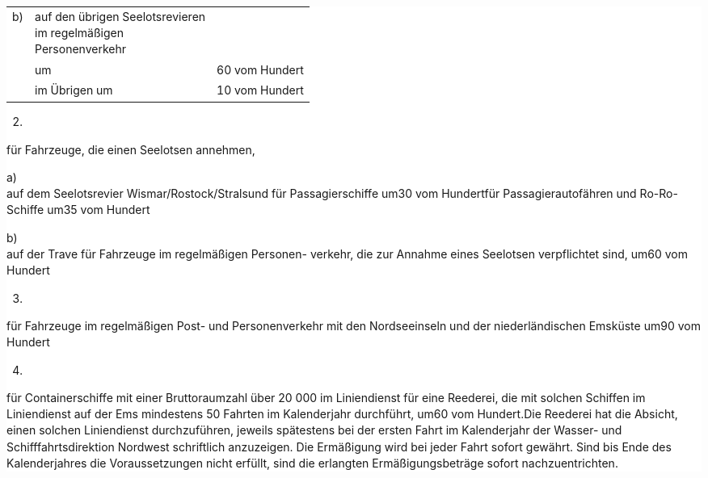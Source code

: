 <table>
<tbody>
<tr class="odd">
<td>b)</td>
<td>auf den übrigen Seelotsrevieren<br />
im regelmäßigen<br />
Personenverkehr</td>
<td></td>
</tr>
<tr class="even">
<td></td>
<td>um</td>
<td>60 vom Hundert</td>
</tr>
<tr class="odd">
<td></td>
<td>im Übrigen um</td>
<td>10 vom Hundert</td>
</tr>
</tbody>
</table>

2.  
für Fahrzeuge, die einen Seelotsen annehmen,

a)  
auf dem Seelotsrevier
Wismar/Rostock/Stralsund
für Passagierschiffe um30 vom Hundertfür Passagierautofähren und
Ro-Ro-Schiffe um35 vom Hundert

b)  
auf der Trave für Fahrzeuge
im regelmäßigen Personen-
verkehr, die zur Annahme
eines Seelotsen verpflichtet
sind, um60 vom Hundert

3.  
für Fahrzeuge im regelmäßigen
Post- und Personenverkehr
mit den Nordseeinseln und der
niederländischen Emsküste um90 vom Hundert

4.  
für Containerschiffe mit einer
Bruttoraumzahl über 20 000 im
Liniendienst für eine Reederei,
die mit solchen Schiffen im
Liniendienst auf der Ems
mindestens 50 Fahrten im
Kalenderjahr durchführt, um60 vom Hundert.Die Reederei hat die Absicht, einen solchen Liniendienst durchzuführen, jeweils spätestens bei der ersten Fahrt im Kalenderjahr der Wasser- und Schifffahrtsdirektion Nordwest schriftlich anzuzeigen. Die Ermäßigung wird bei jeder Fahrt sofort gewährt. Sind bis Ende des Kalenderjahres die Voraussetzungen nicht erfüllt, sind die erlangten Ermäßigungsbeträge sofort nachzuentrichten.
